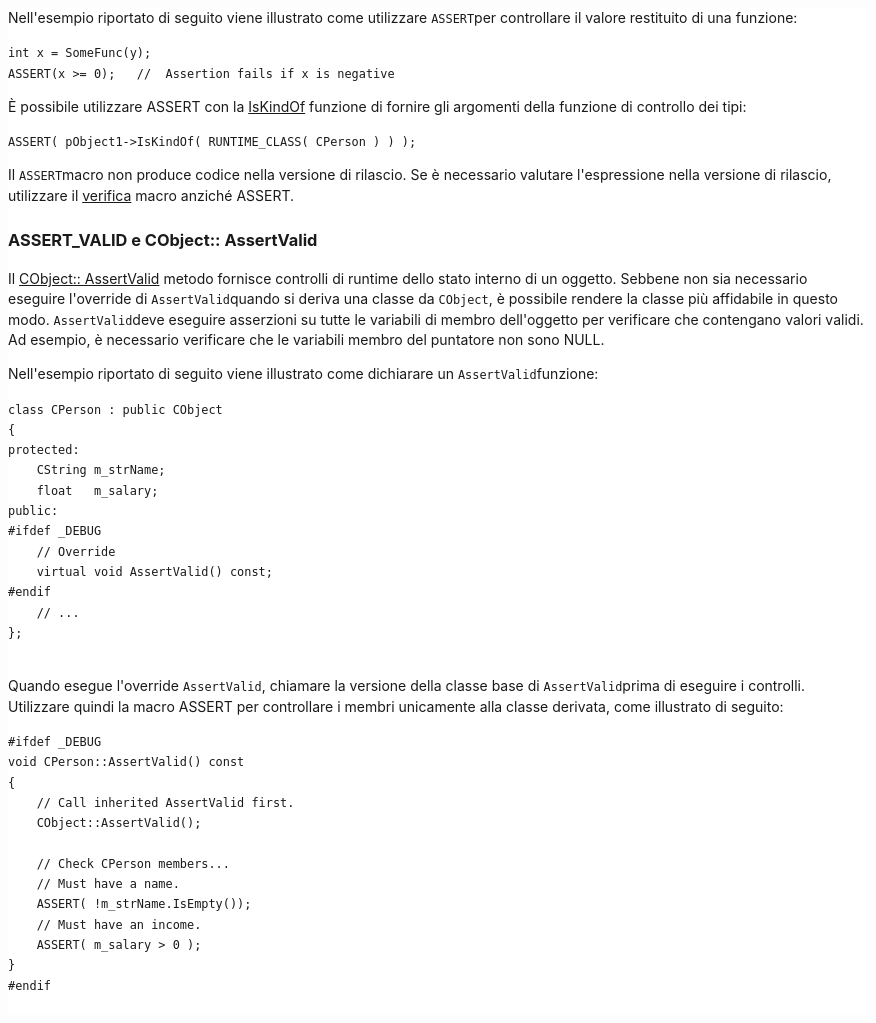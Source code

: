  Nell'esempio riportato di seguito viene illustrato come utilizzare  `ASSERT`per controllare il valore restituito di una funzione:  
  
```  
int x = SomeFunc(y);  
ASSERT(x >= 0);   //  Assertion fails if x is negative  
```  
  
 È possibile utilizzare ASSERT con la  [IsKindOf](../Topic/CObject::IsKindOf.md) funzione di fornire gli argomenti della funzione di controllo dei tipi:  
  
```  
ASSERT( pObject1->IsKindOf( RUNTIME_CLASS( CPerson ) ) );  
```  
  
 Il  `ASSERT`macro non produce codice nella versione di rilascio.  Se è necessario valutare l'espressione nella versione di rilascio, utilizzare il  [verifica](../Topic/VERIFY.md) macro anziché ASSERT.  
  
###  <a name="BKMK_MFC_ASSERT_VALID_and_CObject__AssertValid"></a> ASSERT\_VALID e CObject:: AssertValid  
 Il  [CObject:: AssertValid](../Topic/CObject::AssertValid.md) metodo fornisce controlli di runtime dello stato interno di un oggetto.  Sebbene non sia necessario eseguire l'override di  `AssertValid`quando si deriva una classe da   `CObject`, è possibile rendere la classe più affidabile in questo modo.  `AssertValid`deve eseguire asserzioni su tutte le variabili di membro dell'oggetto per verificare che contengano valori validi.  Ad esempio, è necessario verificare che le variabili membro del puntatore non sono NULL.  
  
 Nell'esempio riportato di seguito viene illustrato come dichiarare un  `AssertValid`funzione:  
  
```  
class CPerson : public CObject  
{  
protected:  
    CString m_strName;  
    float   m_salary;  
public:  
#ifdef _DEBUG  
    // Override  
    virtual void AssertValid() const;  
#endif  
    // ...  
};  
  
```  
  
 Quando esegue l'override  `AssertValid`, chiamare la versione della classe base di  `AssertValid`prima di eseguire i controlli.  Utilizzare quindi la macro ASSERT per controllare i membri unicamente alla classe derivata, come illustrato di seguito:  
  
```  
#ifdef _DEBUG  
void CPerson::AssertValid() const  
{  
    // Call inherited AssertValid first.  
    CObject::AssertValid();  
  
    // Check CPerson members...  
    // Must have a name.  
    ASSERT( !m_strName.IsEmpty());  
    // Must have an income.  
    ASSERT( m_salary > 0 );  
}  
#endif  
  
```  
  